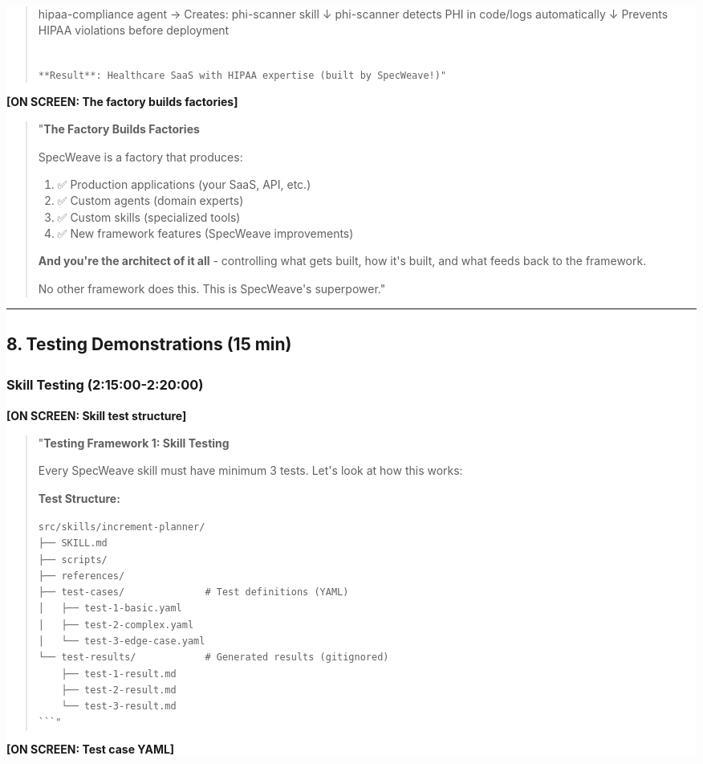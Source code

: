 > hipaa-compliance agent → Creates: phi-scanner skill
>    ↓
> phi-scanner detects PHI in code/logs automatically
>    ↓
> Prevents HIPAA violations before deployment
> ```
>
> **Result**: Healthcare SaaS with HIPAA expertise (built by SpecWeave!)"

**[ON SCREEN: The factory builds factories]**

> "**The Factory Builds Factories**
>
> SpecWeave is a factory that produces:
> 1. ✅ Production applications (your SaaS, API, etc.)
> 2. ✅ Custom agents (domain experts)
> 3. ✅ Custom skills (specialized tools)
> 4. ✅ New framework features (SpecWeave improvements)
>
> **And you're the architect of it all** - controlling what gets built, how it's built, and what feeds back to the framework.
>
> No other framework does this. This is SpecWeave's superpower."

---

## 8. Testing Demonstrations (15 min)

### Skill Testing (2:15:00-2:20:00)

**[ON SCREEN: Skill test structure]**

> "**Testing Framework 1: Skill Testing**
>
> Every SpecWeave skill must have minimum 3 tests. Let's look at how this works:
>
> **Test Structure:**
> ```
> src/skills/increment-planner/
> ├── SKILL.md
> ├── scripts/
> ├── references/
> ├── test-cases/              # Test definitions (YAML)
> │   ├── test-1-basic.yaml
> │   ├── test-2-complex.yaml
> │   └── test-3-edge-case.yaml
> └── test-results/            # Generated results (gitignored)
>     ├── test-1-result.md
>     ├── test-2-result.md
>     └── test-3-result.md
> ```"

**[ON SCREEN: Test case YAML]**
